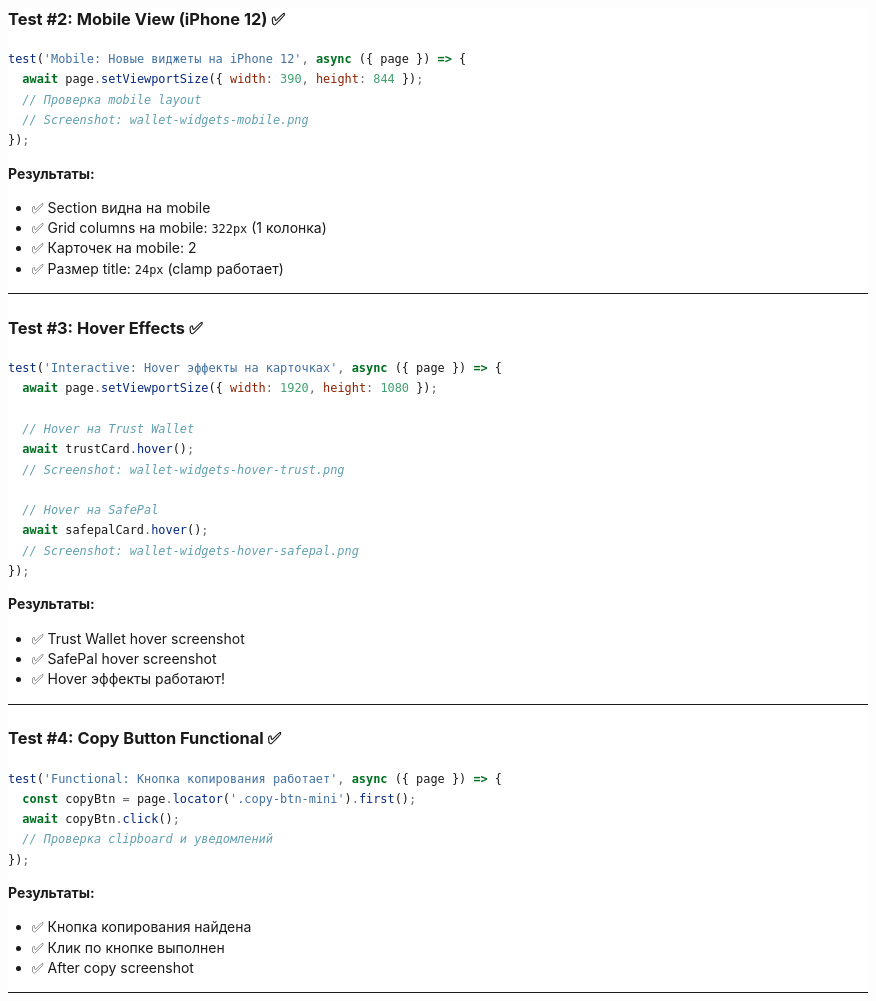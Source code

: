
### **Test #2: Mobile View (iPhone 12) ✅**

```javascript
test('Mobile: Новые виджеты на iPhone 12', async ({ page }) => {
  await page.setViewportSize({ width: 390, height: 844 });
  // Проверка mobile layout
  // Screenshot: wallet-widgets-mobile.png
});
```

**Результаты:**
- ✅ Section видна на mobile
- ✅ Grid columns на mobile: `322px` (1 колонка)
- ✅ Карточек на mobile: 2
- ✅ Размер title: `24px` (clamp работает)

---

### **Test #3: Hover Effects ✅**

```javascript
test('Interactive: Hover эффекты на карточках', async ({ page }) => {
  await page.setViewportSize({ width: 1920, height: 1080 });
  
  // Hover на Trust Wallet
  await trustCard.hover();
  // Screenshot: wallet-widgets-hover-trust.png
  
  // Hover на SafePal
  await safepalCard.hover();
  // Screenshot: wallet-widgets-hover-safepal.png
});
```

**Результаты:**
- ✅ Trust Wallet hover screenshot
- ✅ SafePal hover screenshot
- ✅ Hover эффекты работают!

---

### **Test #4: Copy Button Functional ✅**

```javascript
test('Functional: Кнопка копирования работает', async ({ page }) => {
  const copyBtn = page.locator('.copy-btn-mini').first();
  await copyBtn.click();
  // Проверка clipboard и уведомлений
});
```

**Результаты:**
- ✅ Кнопка копирования найдена
- ✅ Клик по кнопке выполнен
- ✅ After copy screenshot

---